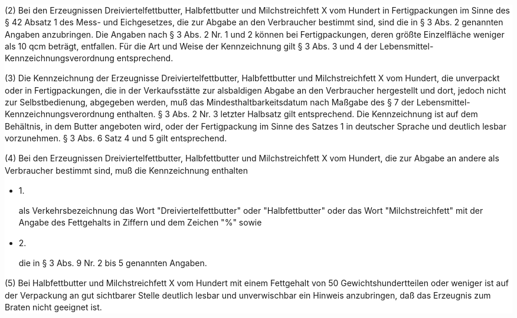 </div>

<div class="jurAbsatz">

(2) Bei den Erzeugnissen Dreiviertelfettbutter, Halbfettbutter und
Milchstreichfett X vom Hundert in Fertigpackungen im Sinne des § 42
Absatz 1 des Mess- und Eichgesetzes, die zur Abgabe an den Verbraucher
bestimmt sind, sind die in § 3 Abs. 2 genannten Angaben anzubringen. Die
Angaben nach § 3 Abs. 2 Nr. 1 und 2 können bei Fertigpackungen, deren
größte Einzelfläche weniger als 10 qcm beträgt, entfallen. Für die Art
und Weise der Kennzeichnung gilt § 3 Abs. 3 und 4 der
Lebensmittel-Kennzeichnungsverordnung entsprechend.

</div>

<div class="jurAbsatz">

(3) Die Kennzeichnung der Erzeugnisse Dreiviertelfettbutter,
Halbfettbutter und Milchstreichfett X vom Hundert, die unverpackt oder
in Fertigpackungen, die in der Verkaufsstätte zur alsbaldigen Abgabe an
den Verbraucher hergestellt und dort, jedoch nicht zur Selbstbedienung,
abgegeben werden, muß das Mindesthaltbarkeitsdatum nach Maßgabe des § 7
der Lebensmittel-Kennzeichnungsverordnung enthalten. § 3 Abs. 2 Nr. 3
letzter Halbsatz gilt entsprechend. Die Kennzeichnung ist auf dem
Behältnis, in dem Butter angeboten wird, oder der Fertigpackung im
Sinne des Satzes 1 in deutscher Sprache und deutlich lesbar vorzunehmen.
§ 3 Abs. 6 Satz 4 und 5 gilt entsprechend.

</div>

<div class="jurAbsatz">

(4) Bei den Erzeugnissen Dreiviertelfettbutter, Halbfettbutter und
Milchstreichfett X vom Hundert, die zur Abgabe an andere als Verbraucher
bestimmt sind, muß die Kennzeichnung enthalten

  - 1\.
    
    <div style="">
    
    als Verkehrsbezeichnung das Wort "Dreiviertelfettbutter" oder
    "Halbfettbutter" oder das Wort "Milchstreichfett" mit der Angabe des
    Fettgehalts in Ziffern und dem Zeichen "%" sowie
    
    </div>

  - 2\.
    
    <div style="">
    
    die in § 3 Abs. 9 Nr. 2 bis 5 genannten Angaben.
    
    </div>

</div>

<div class="jurAbsatz">

(5) Bei Halbfettbutter und Milchstreichfett X vom Hundert mit einem
Fettgehalt von 50 Gewichtshundertteilen oder weniger ist auf der
Verpackung an gut sichtbarer Stelle deutlich lesbar und unverwischbar
ein Hinweis anzubringen, daß das Erzeugnis zum Braten nicht geeignet
ist.
